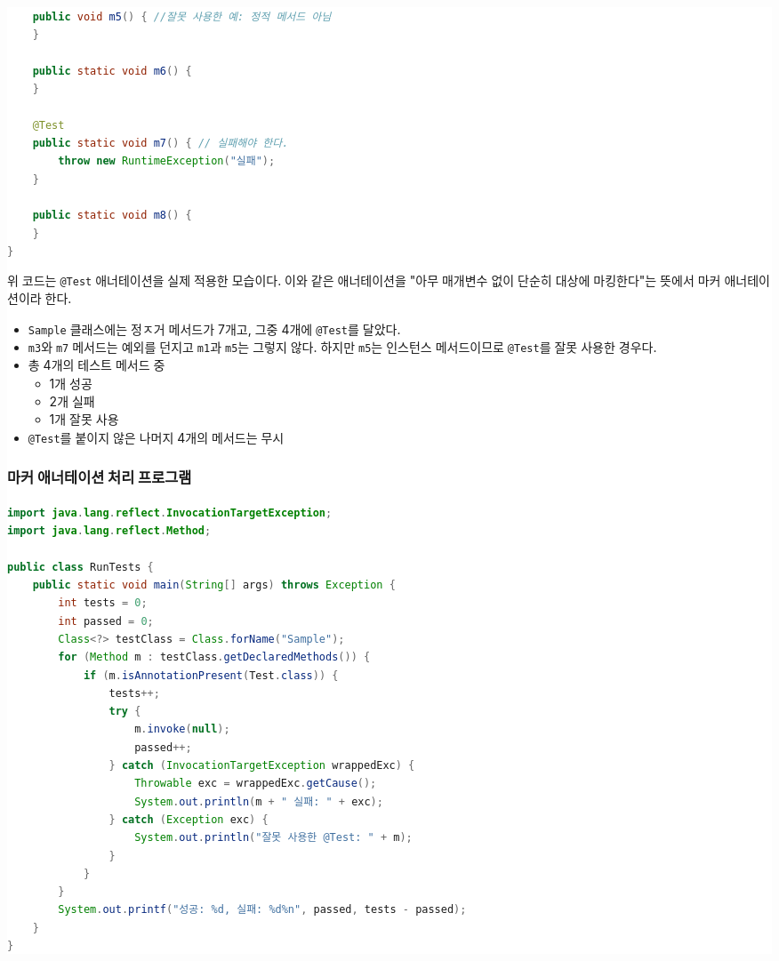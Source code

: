 ~~~java
    public void m5() { //잘못 사용한 예: 정적 메서드 아님
    }

    public static void m6() {
    }

    @Test
    public static void m7() { // 실패해야 한다.
        throw new RuntimeException("실패");
    }

    public static void m8() {
    }
}
~~~

위 코드는 `@Test` 애너테이션을 실제 적용한 모습이다. 이와 같은 애너테이션을 "아무 매개변수 없이 단순히 대상에 마킹한다"는 뜻에서 마커 애너테이션이라 한다.

- `Sample` 클래스에는 정ㅈ거 메서드가 7개고, 그중 4개에 `@Test`를 달았다.
- `m3`와 `m7` 메서드는 예외를 던지고 `m1`과 `m5`는 그렇지 않다. 하지만 `m5`는 인스턴스 메서드이므로 `@Test`를 잘못 사용한 경우다.
- 총 4개의 테스트 메서드 중 
  - 1개 성공
  - 2개 실패
  - 1개 잘못 사용
- `@Test`를 붙이지 않은 나머지 4개의 메서드는 무시

### 마커 애너테이션 처리 프로그램

~~~java
import java.lang.reflect.InvocationTargetException;
import java.lang.reflect.Method;

public class RunTests {
    public static void main(String[] args) throws Exception {
        int tests = 0;
        int passed = 0;
        Class<?> testClass = Class.forName("Sample");
        for (Method m : testClass.getDeclaredMethods()) {
            if (m.isAnnotationPresent(Test.class)) {
                tests++;
                try {
                    m.invoke(null);
                    passed++;
                } catch (InvocationTargetException wrappedExc) {
                    Throwable exc = wrappedExc.getCause();
                    System.out.println(m + " 실패: " + exc);
                } catch (Exception exc) {
                    System.out.println("잘못 사용한 @Test: " + m);
                }
            }
        }
        System.out.printf("성공: %d, 실패: %d%n", passed, tests - passed);
    }
}

~~~

